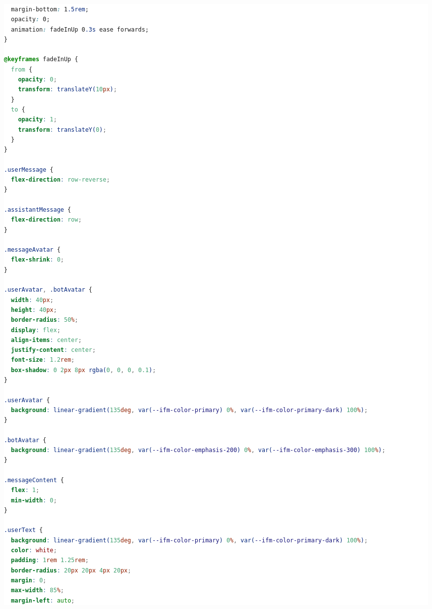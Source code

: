 ```css
  margin-bottom: 1.5rem;
  opacity: 0;
  animation: fadeInUp 0.3s ease forwards;
}

@keyframes fadeInUp {
  from {
    opacity: 0;
    transform: translateY(10px);
  }
  to {
    opacity: 1;
    transform: translateY(0);
  }
}

.userMessage {
  flex-direction: row-reverse;
}

.assistantMessage {
  flex-direction: row;
}

.messageAvatar {
  flex-shrink: 0;
}

.userAvatar, .botAvatar {
  width: 40px;
  height: 40px;
  border-radius: 50%;
  display: flex;
  align-items: center;
  justify-content: center;
  font-size: 1.2rem;
  box-shadow: 0 2px 8px rgba(0, 0, 0, 0.1);
}

.userAvatar {
  background: linear-gradient(135deg, var(--ifm-color-primary) 0%, var(--ifm-color-primary-dark) 100%);
}

.botAvatar {
  background: linear-gradient(135deg, var(--ifm-color-emphasis-200) 0%, var(--ifm-color-emphasis-300) 100%);
}

.messageContent {
  flex: 1;
  min-width: 0;
}

.userText {
  background: linear-gradient(135deg, var(--ifm-color-primary) 0%, var(--ifm-color-primary-dark) 100%);
  color: white;
  padding: 1rem 1.25rem;
  border-radius: 20px 20px 4px 20px;
  margin: 0;
  max-width: 85%;
  margin-left: auto;
```